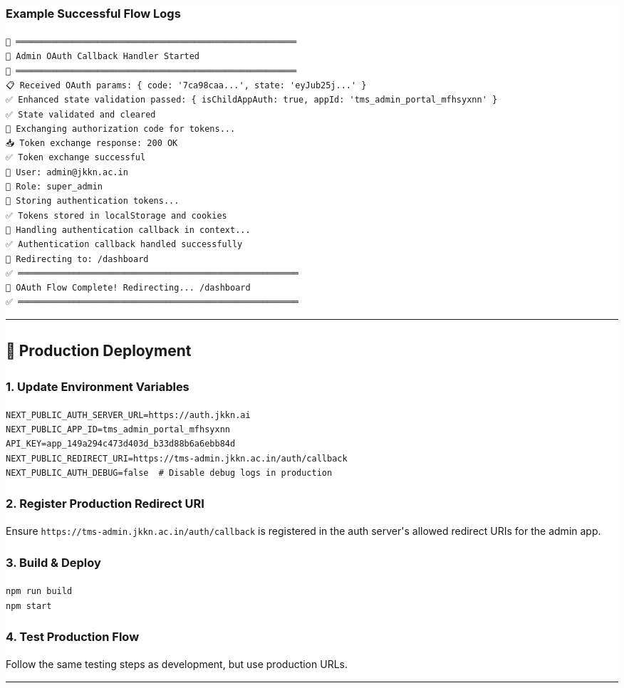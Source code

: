 ### Example Successful Flow Logs
```
🔄 ═══════════════════════════════════════════════════════
📍 Admin OAuth Callback Handler Started
🔄 ═══════════════════════════════════════════════════════
📋 Received OAuth params: { code: '7ca98caa...', state: 'eyJub25j...' }
✅ Enhanced state validation passed: { isChildAppAuth: true, appId: 'tms_admin_portal_mfhsyxnn' }
✅ State validated and cleared
🔄 Exchanging authorization code for tokens...
📥 Token exchange response: 200 OK
✅ Token exchange successful
👤 User: admin@jkkn.ac.in
🎫 Role: super_admin
💾 Storing authentication tokens...
✅ Tokens stored in localStorage and cookies
🔄 Handling authentication callback in context...
✅ Authentication callback handled successfully
🔄 Redirecting to: /dashboard
✅ ═══════════════════════════════════════════════════════
📍 OAuth Flow Complete! Redirecting... /dashboard
✅ ═══════════════════════════════════════════════════════
```

---

## 🚀 Production Deployment

### 1. Update Environment Variables
```env
NEXT_PUBLIC_AUTH_SERVER_URL=https://auth.jkkn.ai
NEXT_PUBLIC_APP_ID=tms_admin_portal_mfhsyxnn
API_KEY=app_149a294c473d403d_b33d88b6a6ebb84d
NEXT_PUBLIC_REDIRECT_URI=https://tms-admin.jkkn.ac.in/auth/callback
NEXT_PUBLIC_AUTH_DEBUG=false  # Disable debug logs in production
```

### 2. Register Production Redirect URI
Ensure `https://tms-admin.jkkn.ac.in/auth/callback` is registered in the auth server's allowed redirect URIs for the admin app.

### 3. Build & Deploy
```bash
npm run build
npm start
```

### 4. Test Production Flow
Follow the same testing steps as development, but use production URLs.

---
